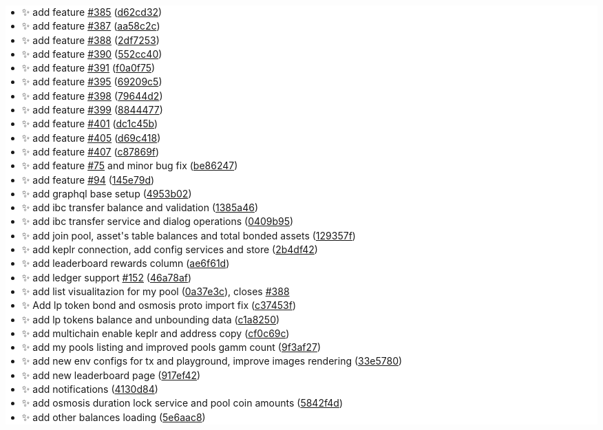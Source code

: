 * :sparkles: add feature [#385](https://github.com/bitsongofficial/sinfonia-ui/issues/385) ([d62cd32](https://github.com/bitsongofficial/sinfonia-ui/commit/d62cd32c3d056c7ba70dcc8b1687c9c875225201))
* :sparkles: add feature [#387](https://github.com/bitsongofficial/sinfonia-ui/issues/387) ([aa58c2c](https://github.com/bitsongofficial/sinfonia-ui/commit/aa58c2c63224f7e80ec06d378d83ac991cab3e25))
* :sparkles: add feature [#388](https://github.com/bitsongofficial/sinfonia-ui/issues/388) ([2df7253](https://github.com/bitsongofficial/sinfonia-ui/commit/2df72537d59e7250a7902993cafa9959fc57e585))
* :sparkles: add feature [#390](https://github.com/bitsongofficial/sinfonia-ui/issues/390) ([552cc40](https://github.com/bitsongofficial/sinfonia-ui/commit/552cc4092fe27529dceaaa06076fff3108bab021))
* :sparkles: add feature [#391](https://github.com/bitsongofficial/sinfonia-ui/issues/391) ([f0a0f75](https://github.com/bitsongofficial/sinfonia-ui/commit/f0a0f759091f2fcd7d8c78c3f84fbc2af8b6c96b))
* :sparkles: add feature [#395](https://github.com/bitsongofficial/sinfonia-ui/issues/395) ([69209c5](https://github.com/bitsongofficial/sinfonia-ui/commit/69209c5e2365a7a2d73ad88558cafd5ab84a1d9e))
* :sparkles: add feature [#398](https://github.com/bitsongofficial/sinfonia-ui/issues/398) ([79644d2](https://github.com/bitsongofficial/sinfonia-ui/commit/79644d2046059f958cefa9da640e15f6c73d3ab0))
* :sparkles: add feature [#399](https://github.com/bitsongofficial/sinfonia-ui/issues/399) ([8844477](https://github.com/bitsongofficial/sinfonia-ui/commit/8844477bc574ef52cdc75dfcd5338874f838dc3b))
* :sparkles: add feature [#401](https://github.com/bitsongofficial/sinfonia-ui/issues/401) ([dc1c45b](https://github.com/bitsongofficial/sinfonia-ui/commit/dc1c45be5a80188208fe3880dee01304f68c09d8))
* :sparkles: add feature [#405](https://github.com/bitsongofficial/sinfonia-ui/issues/405) ([d69c418](https://github.com/bitsongofficial/sinfonia-ui/commit/d69c41847ed5a164235ecf9da84a0e34dbb90113))
* :sparkles: add feature [#407](https://github.com/bitsongofficial/sinfonia-ui/issues/407) ([c87869f](https://github.com/bitsongofficial/sinfonia-ui/commit/c87869f491590cc3600f414ed7d59e9a2fd40fa7))
* :sparkles: add feature [#75](https://github.com/bitsongofficial/sinfonia-ui/issues/75) and minor bug fix ([be86247](https://github.com/bitsongofficial/sinfonia-ui/commit/be86247300f87d41486a122627e90f845171ad55))
* :sparkles: add feature [#94](https://github.com/bitsongofficial/sinfonia-ui/issues/94) ([145e79d](https://github.com/bitsongofficial/sinfonia-ui/commit/145e79d9a290b927700e71d81013c7dc747956d2))
* :sparkles: add graphql base setup ([4953b02](https://github.com/bitsongofficial/sinfonia-ui/commit/4953b0231dd437289ea0d9e0293ec333837f411d))
* :sparkles: add ibc transfer balance and validation ([1385a46](https://github.com/bitsongofficial/sinfonia-ui/commit/1385a462f6d5a40dd7724e448604d22f6bd85d09))
* :sparkles: add ibc transfer service and dialog operations ([0409b95](https://github.com/bitsongofficial/sinfonia-ui/commit/0409b95ec06a9caa536ca9450d2219c2eeba7321))
* :sparkles: add join pool, asset's table balances and total bonded assets ([129357f](https://github.com/bitsongofficial/sinfonia-ui/commit/129357f6812384e9947ce188fac88e339cc0ea91))
* :sparkles: add keplr connection, add config services and store ([2b4df42](https://github.com/bitsongofficial/sinfonia-ui/commit/2b4df424681d1751eb119ed010e5067722fa88e0))
* :sparkles: add leaderboard rewards column ([ae6f61d](https://github.com/bitsongofficial/sinfonia-ui/commit/ae6f61d7d9c3eb7449067619e5cebcc21091719b))
* :sparkles: add ledger support [#152](https://github.com/bitsongofficial/sinfonia-ui/issues/152) ([46a78af](https://github.com/bitsongofficial/sinfonia-ui/commit/46a78af2fe1f466970ecc5ec90198977451e7822))
* :sparkles: add list visualitazion for my pool ([0a37e3c](https://github.com/bitsongofficial/sinfonia-ui/commit/0a37e3c2bb3128e033ed44fca97d8a66d94a0b44)), closes [#388](https://github.com/bitsongofficial/sinfonia-ui/issues/388)
* :sparkles: Add lp token bond and osmosis proto import fix ([c37453f](https://github.com/bitsongofficial/sinfonia-ui/commit/c37453f48cbbdbec94b993a70702e07cb987b750))
* :sparkles: add lp tokens balance and unbounding data ([c1a8250](https://github.com/bitsongofficial/sinfonia-ui/commit/c1a8250f8b8c1bd0392e92ba15f057b2db237419))
* :sparkles: add multichain enable keplr and address copy ([cf0c69c](https://github.com/bitsongofficial/sinfonia-ui/commit/cf0c69c8b99780b36ad9b87e13f0847884e59fc1))
* :sparkles: add my pools listing and improved pools gamm count ([9f3af27](https://github.com/bitsongofficial/sinfonia-ui/commit/9f3af278ddb88c945b267b805b483a2d1f520a1c))
* :sparkles: add new env configs for tx and playground, improve images rendering ([33e5780](https://github.com/bitsongofficial/sinfonia-ui/commit/33e5780d47979d3f460d105d226f65e298d0ac2d))
* :sparkles: add new leaderboard page ([917ef42](https://github.com/bitsongofficial/sinfonia-ui/commit/917ef42aa71a962736ce1a688a04c16e86f316cd))
* :sparkles: add notifications ([4130d84](https://github.com/bitsongofficial/sinfonia-ui/commit/4130d84bb6444a94e63c2cee117ce4359b7f546d))
* :sparkles: add osmosis duration lock service and pool coin amounts ([5842f4d](https://github.com/bitsongofficial/sinfonia-ui/commit/5842f4d4f04701fd0c0624818603f0c646e0b174))
* :sparkles: add other balances loading ([5e6aac8](https://github.com/bitsongofficial/sinfonia-ui/commit/5e6aac890151cbc0650d58588c3eb83744129efc))